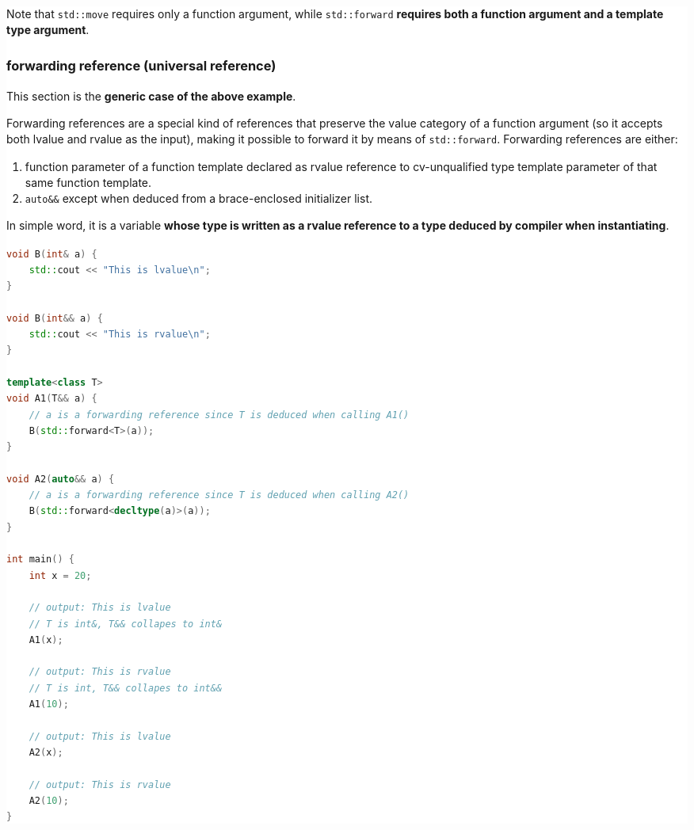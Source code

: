 Note that `std::move` requires only a function argument, while `std::forward` **requires both a function argument and a template type argument**.


### forwarding reference (universal reference)

This section is the **generic case of the above example**.

Forwarding references are a special kind of references that preserve the value category of a function argument (so it accepts both lvalue and rvalue as the input), making it possible to forward it by means of `std::forward`. Forwarding references are either:

1) function parameter of a function template declared as rvalue reference to cv-unqualified type template parameter of that same function template.
2) `auto&&` except when deduced from a brace-enclosed initializer list.

In simple word, it is a variable **whose type is written as a rvalue reference to a type deduced by compiler when instantiating**.

```cpp
void B(int& a) {
    std::cout << "This is lvalue\n";
}

void B(int&& a) {
    std::cout << "This is rvalue\n";
}

template<class T>
void A1(T&& a) {
    // a is a forwarding reference since T is deduced when calling A1()
    B(std::forward<T>(a));
}

void A2(auto&& a) {
    // a is a forwarding reference since T is deduced when calling A2()
    B(std::forward<decltype(a)>(a));
}

int main() {
    int x = 20;
    
    // output: This is lvalue
    // T is int&, T&& collapes to int&
    A1(x);
    
    // output: This is rvalue
    // T is int, T&& collapes to int&&
    A1(10);
    
    // output: This is lvalue
    A2(x);
    
    // output: This is rvalue
    A2(10);
}
```
